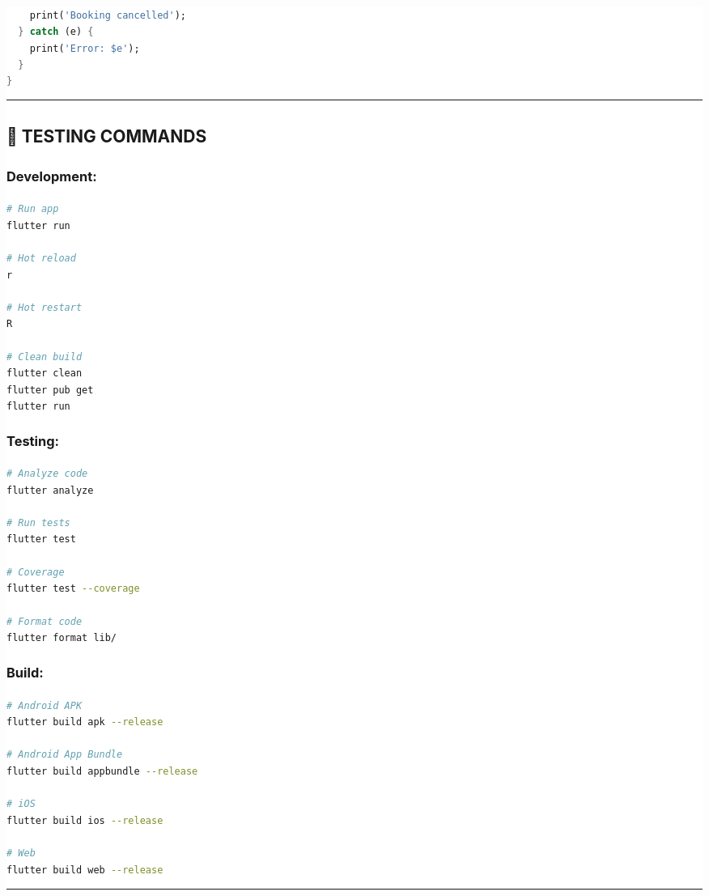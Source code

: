 ```dart
    print('Booking cancelled');
  } catch (e) {
    print('Error: $e');
  }
}
```

---

## 🧪 TESTING COMMANDS

### **Development:**
```bash
# Run app
flutter run

# Hot reload
r

# Hot restart
R

# Clean build
flutter clean
flutter pub get
flutter run
```

### **Testing:**
```bash
# Analyze code
flutter analyze

# Run tests
flutter test

# Coverage
flutter test --coverage

# Format code
flutter format lib/
```

### **Build:**
```bash
# Android APK
flutter build apk --release

# Android App Bundle
flutter build appbundle --release

# iOS
flutter build ios --release

# Web
flutter build web --release
```

---